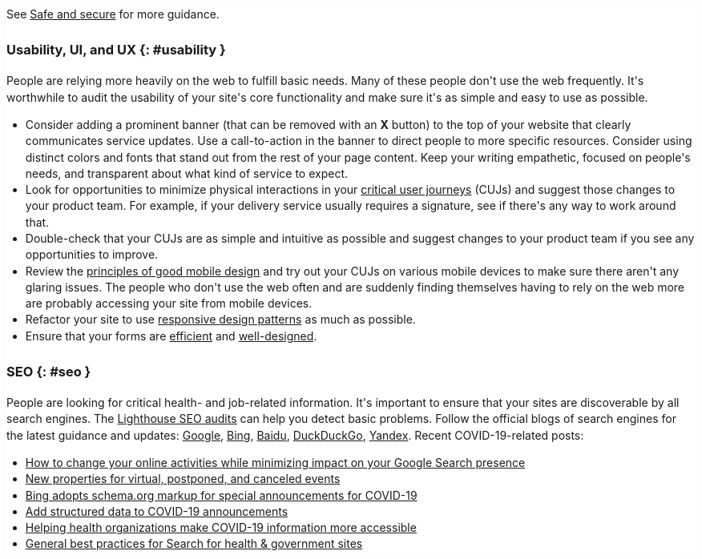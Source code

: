 See [Safe and secure](/secure/) for more guidance.

### Usability, UI, and UX {: #usability }

People are relying more heavily on the web to fulfill basic needs. Many of these
people don't use the web frequently. It's worthwhile to audit the usability of
your site's core functionality and make sure it's as simple and easy to use as
possible.

* Consider adding a prominent banner (that can be removed with an **X** button)
  to the top of your website that clearly communicates service updates. Use a
  call-to-action in the banner to direct people to more specific resources.
  Consider using distinct colors and fonts that stand out from the rest of your
  page content. Keep your writing empathetic, focused on people's needs, and
  transparent about what kind of service to expect.
* Look for opportunities to minimize physical interactions in your [critical
  user journeys](https://www.nngroup.com/articles/journey-mapping-101/) (CUJs)
  and suggest those changes to your product team. For example, if your delivery
  service usually requires a signature, see if there's any way to work around
  that.
* Double-check that your CUJs are as simple and intuitive as possible and
  suggest changes to your product team if you see any opportunities to improve.
* Review the [principles of good mobile
  design](https://developers.google.com/web/fundamentals/design-and-ux/principles)
  and try out your CUJs on various mobile devices to make sure there aren't any
  glaring issues. The people who don't use the web often and are suddenly finding
  themselves having to rely on the web more are probably accessing your site from
  mobile devices.
* Refactor your site to use [responsive design
  patterns](https://developers.google.com/web/fundamentals/design-and-ux/responsive)
  as much as possible.
* Ensure that your forms are
  [efficient](https://www.smashingmagazine.com/2017/06/designing-efficient-web-forms/)
  and
  [well-designed](https://developers.google.com/web/fundamentals/design-and-ux/input/forms).

### SEO {: #seo }

People are looking for critical health- and job-related information. It's
important to ensure that your sites are discoverable by all search engines.
The [Lighthouse SEO audits](/lighthouse-seo/) can help you detect basic problems.
Follow the official blogs of search engines for the latest guidance and updates:
[Google](https://webmasters.googleblog.com/),
[Bing](https://blogs.bing.com/webmaster/),
[Baidu](http://research.baidu.com/Blog),
[DuckDuckGo](https://spreadprivacy.com/tag/duckduckgo/),
[Yandex](https://yandex.com/blog/yacompany-com).
Recent COVID-19-related posts:

* [How to change your online activities while minimizing impact on your Google
  Search
  presence](https://webmasters.googleblog.com/2020/03/how-to-pause-your-business-online-in.html)
* [New properties for virtual, postponed, and canceled
  events](https://webmasters.googleblog.com/2020/03/new-properties-virtual-or-canceled-events.html)
* [Bing adopts schema.org markup for special announcements for
  COVID-19](https://blogs.bing.com/webmaster/march-2020/Bing-adopts-schema-org-mark-up-for-Special-Announcements-about-COVID-19)
* [Add structured data to COVID-19 announcements](https://developers.google.com/search/docs/data-types/special-announcements)
* [Helping health organizations make COVID-19 information more
  accessible](https://webmasters.googleblog.com/2020/03/health-organizations-covid19.html)
* [General best practices for Search for health & government
  sites](https://support.google.com/webmasters/answer/9781983)
